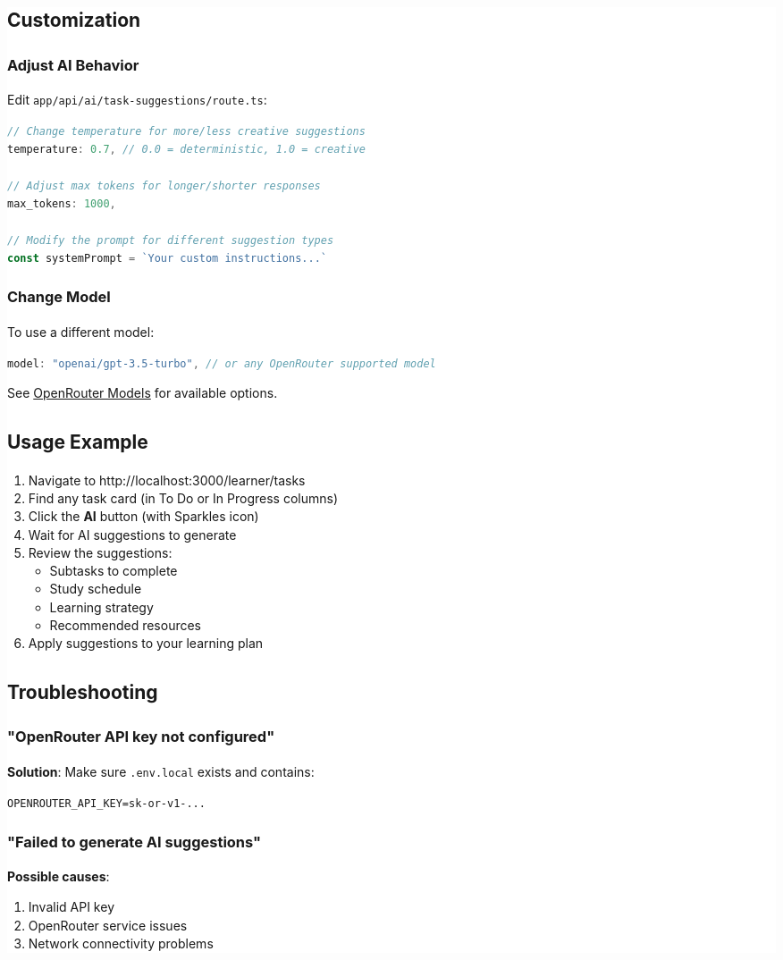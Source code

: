 ## Customization

### Adjust AI Behavior

Edit `app/api/ai/task-suggestions/route.ts`:

```typescript
// Change temperature for more/less creative suggestions
temperature: 0.7, // 0.0 = deterministic, 1.0 = creative

// Adjust max tokens for longer/shorter responses
max_tokens: 1000,

// Modify the prompt for different suggestion types
const systemPrompt = `Your custom instructions...`
```

### Change Model

To use a different model:

```typescript
model: "openai/gpt-3.5-turbo", // or any OpenRouter supported model
```

See [OpenRouter Models](https://openrouter.ai/models) for available options.

## Usage Example

1. Navigate to http://localhost:3000/learner/tasks
2. Find any task card (in To Do or In Progress columns)
3. Click the **AI** button (with Sparkles icon)
4. Wait for AI suggestions to generate
5. Review the suggestions:
   - Subtasks to complete
   - Study schedule
   - Learning strategy
   - Recommended resources
6. Apply suggestions to your learning plan

## Troubleshooting

### "OpenRouter API key not configured"

**Solution**: Make sure `.env.local` exists and contains:
```env
OPENROUTER_API_KEY=sk-or-v1-...
```

### "Failed to generate AI suggestions"

**Possible causes**:
1. Invalid API key
2. OpenRouter service issues
3. Network connectivity problems
